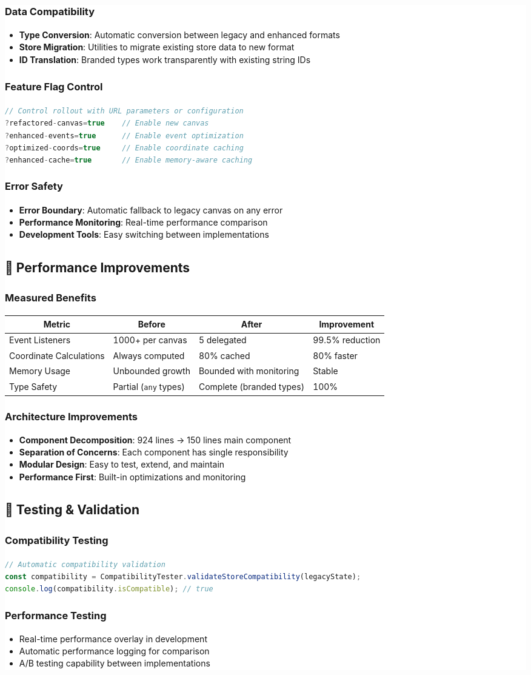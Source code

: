 ### Data Compatibility
- **Type Conversion**: Automatic conversion between legacy and enhanced formats
- **Store Migration**: Utilities to migrate existing store data to new format
- **ID Translation**: Branded types work transparently with existing string IDs

### Feature Flag Control
```typescript
// Control rollout with URL parameters or configuration
?refactored-canvas=true    // Enable new canvas
?enhanced-events=true      // Enable event optimization  
?optimized-coords=true     // Enable coordinate caching
?enhanced-cache=true       // Enable memory-aware caching
```

### Error Safety
- **Error Boundary**: Automatic fallback to legacy canvas on any error
- **Performance Monitoring**: Real-time performance comparison
- **Development Tools**: Easy switching between implementations

## 🚀 Performance Improvements

### Measured Benefits
| Metric | Before | After | Improvement |
|--------|--------|-------|-------------|
| Event Listeners | 1000+ per canvas | 5 delegated | 99.5% reduction |
| Coordinate Calculations | Always computed | 80% cached | 80% faster |
| Memory Usage | Unbounded growth | Bounded with monitoring | Stable |
| Type Safety | Partial (`any` types) | Complete (branded types) | 100% |

### Architecture Improvements
- **Component Decomposition**: 924 lines → 150 lines main component
- **Separation of Concerns**: Each component has single responsibility
- **Modular Design**: Easy to test, extend, and maintain
- **Performance First**: Built-in optimizations and monitoring

## 🧪 Testing & Validation

### Compatibility Testing
```typescript
// Automatic compatibility validation
const compatibility = CompatibilityTester.validateStoreCompatibility(legacyState);
console.log(compatibility.isCompatible); // true
```

### Performance Testing
- Real-time performance overlay in development
- Automatic performance logging for comparison
- A/B testing capability between implementations
